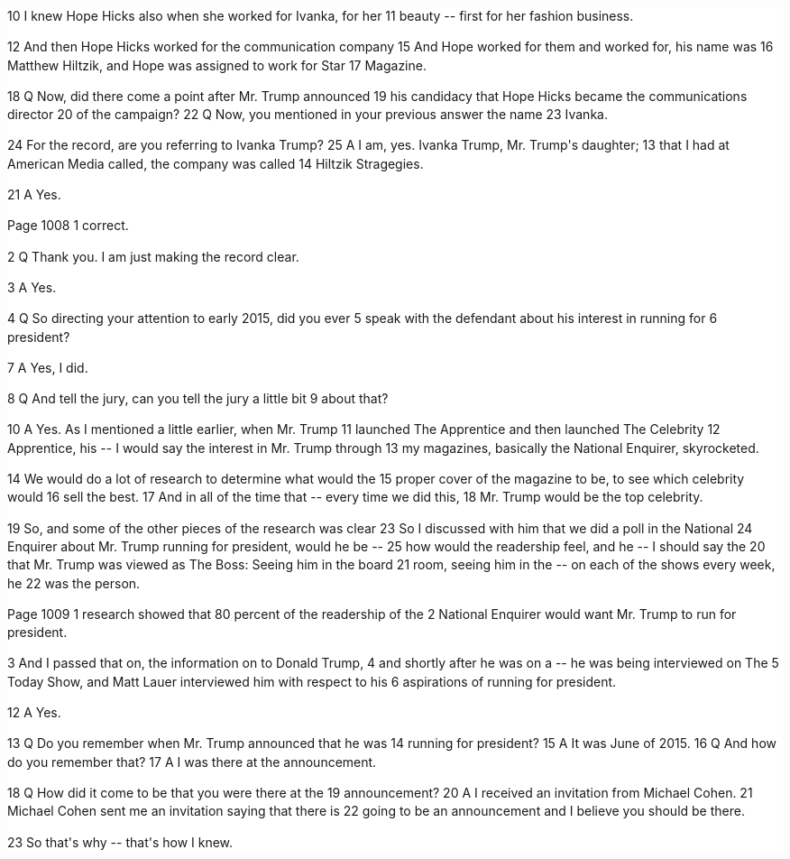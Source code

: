 10 I knew Hope Hicks also when she worked for Ivanka, for her 11 beauty -- first for her fashion business.

12 And then Hope Hicks worked for the communication company 15 And Hope worked for them and worked for, his name was 16 Matthew Hiltzik, and Hope was assigned to work for Star 17 Magazine.

18 Q Now, did there come a point after Mr. Trump announced 19 his candidacy that Hope Hicks became the communications director 20 of the campaign? 22 Q Now, you mentioned in your previous answer the name 23 Ivanka.

24 For the record, are you referring to Ivanka Trump? 25 A I am, yes. Ivanka Trump, Mr. Trump's daughter; 13 that I had at American Media called, the company was called 14 Hiltzik Stragegies.

21 A Yes.

Page 1008 1 correct.

2 Q Thank you. I am just making the record clear.

3 A Yes.

4 Q So directing your attention to early 2015, did you ever 5 speak with the defendant about his interest in running for 6 president?

7 A Yes, I did.

8 Q And tell the jury, can you tell the jury a little bit 9 about that?

10 A Yes. As I mentioned a little earlier, when Mr. Trump 11 launched The Apprentice and then launched The Celebrity 12 Apprentice, his -- I would say the interest in Mr. Trump through 13 my magazines, basically the National Enquirer, skyrocketed.

14 We would do a lot of research to determine what would the 15 proper cover of the magazine to be, to see which celebrity would 16 sell the best. 17 And in all of the time that -- every time we did this, 18 Mr. Trump would be the top celebrity.

19 So, and some of the other pieces of the research was clear 23 So I discussed with him that we did a poll in the National 24 Enquirer about Mr. Trump running for president, would he be -- 25 how would the readership feel, and he -- I should say the 20 that Mr. Trump was viewed as The Boss: Seeing him in the board 21 room, seeing him in the -- on each of the shows every week, he 22 was the person.

Page 1009 1 research showed that 80 percent of the readership of the 2 National Enquirer would want Mr. Trump to run for president.

3 And I passed that on, the information on to Donald Trump, 4 and shortly after he was on a -- he was being interviewed on The 5 Today Show, and Matt Lauer interviewed him with respect to his 6 aspirations of running for president.

12 A Yes.

13 Q Do you remember when Mr. Trump announced that he was 14 running for president? 15 A It was June of 2015. 16 Q And how do you remember that? 17 A I was there at the announcement.

18 Q How did it come to be that you were there at the 19 announcement? 20 A I received an invitation from Michael Cohen. 21 Michael Cohen sent me an invitation saying that there is 22 going to be an announcement and I believe you should be there.

23 So that's why -- that's how I knew.
